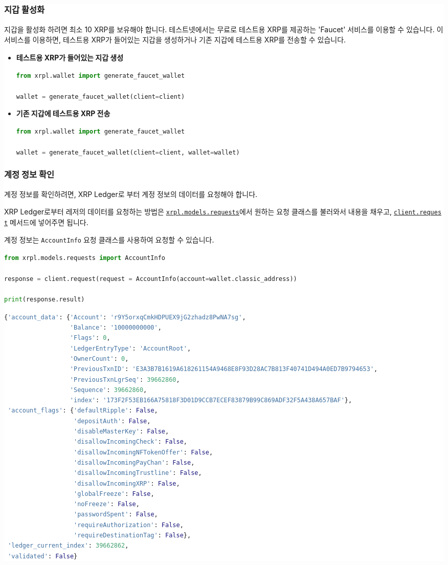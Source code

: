 ### 지갑 활성화

지갑을 활성화 하려면 최소 10 XRP를 보유해야 합니다. 테스트넷에서는 무료로 테스트용 XRP를 제공하는 'Faucet' 서비스를 이용할 수 있습니다. 이 서비스를 이용하면, 테스트용 XRP가 들어있는 지갑을 생성하거나 기존 지갑에 테스트용 XRP를 전송할 수 있습니다.

-   **테스트용 XRP가 들어있는 지갑 생성**

    ```python
    from xrpl.wallet import generate_faucet_wallet

    wallet = generate_faucet_wallet(client=client)
    ```

-   **기존 지갑에 테스트용 XRP 전송**

    ```python
    from xrpl.wallet import generate_faucet_wallet

    wallet = generate_faucet_wallet(client=client, wallet=wallet)
    ```

### 계정 정보 확인

계정 정보를 확인하려면, XRP Ledger로 부터 계정 정보의 데이터를 요청해야 합니다.

XRP Ledger로부터 레저의 데이터를 요청하는 방법은 [`xrpl.models.requests`](https://xrpl-py.readthedocs.io/en/latest/source/xrpl.models.requests.html)에서 원하는 요청 클래스를 불러와서 내용을 채우고, [`client.request`](https://xrpl-py.readthedocs.io/en/latest/source/xrpl.clients.html#xrpl.clients.JsonRpcClient.request) 메서드에 넣어주면 됩니다.

계정 정보는 `AccountInfo` 요청 클래스를 사용하여 요청할 수 있습니다.

```python
from xrpl.models.requests import AccountInfo

response = client.request(request = AccountInfo(account=wallet.classic_address))

print(response.result)
```

```python
{'account_data': {'Account': 'r9Y5orxqCmkHDPUEX9jG2zhadz8PwNA7sg',
                  'Balance': '10000000000',
                  'Flags': 0,
                  'LedgerEntryType': 'AccountRoot',
                  'OwnerCount': 0,
                  'PreviousTxnID': 'E3A3B7B1619A618261154A9468E8F93D28AC7B813F40741D494A0ED7B9794653',
                  'PreviousTxnLgrSeq': 39662860,
                  'Sequence': 39662860,
                  'index': '173F2F53EB166A75818F3D01D9CCB7ECEF83879B99C869ADF32F5A438A657BAF'},
 'account_flags': {'defaultRipple': False,
                   'depositAuth': False,
                   'disableMasterKey': False,
                   'disallowIncomingCheck': False,
                   'disallowIncomingNFTokenOffer': False,
                   'disallowIncomingPayChan': False,
                   'disallowIncomingTrustline': False,
                   'disallowIncomingXRP': False,
                   'globalFreeze': False,
                   'noFreeze': False,
                   'passwordSpent': False,
                   'requireAuthorization': False,
                   'requireDestinationTag': False},
 'ledger_current_index': 39662862,
 'validated': False}
```
